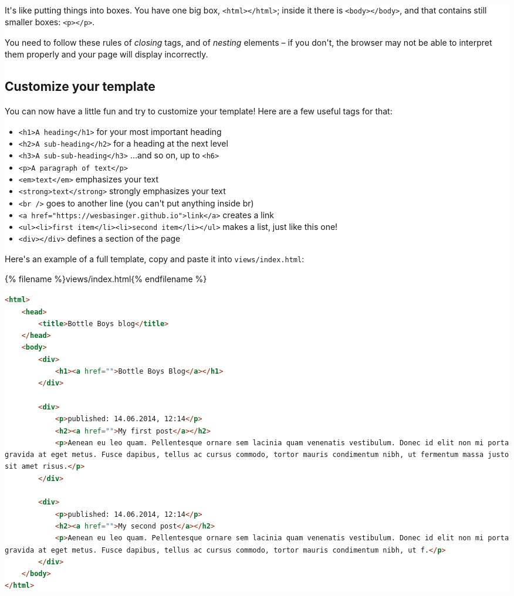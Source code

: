 It's like putting things into boxes. You have one big box, `<html></html>`; inside it there is `<body></body>`, and that contains still smaller boxes: `<p></p>`.

You need to follow these rules of _closing_ tags, and of _nesting_ elements – if you don't, the browser may not be able to interpret them properly and your page will display incorrectly.

## Customize your template

You can now have a little fun and try to customize your template! Here are a few useful tags for that:

- `<h1>A heading</h1>` for your most important heading
- `<h2>A sub-heading</h2>` for a heading at the next level
- `<h3>A sub-sub-heading</h3>` …and so on, up to `<h6>`
- `<p>A paragraph of text</p>`
- `<em>text</em>` emphasizes your text
- `<strong>text</strong>` strongly emphasizes your text
- `<br />` goes to another line (you can't put anything inside br)
- `<a href="https://wesbasinger.github.io">link</a>` creates a link
- `<ul><li>first item</li><li>second item</li></ul>` makes a list, just like this one!
- `<div></div>` defines a section of the page

Here's an example of a full template, copy and paste it into `views/index.html`:

{% filename %}views/index.html{% endfilename %}
```html
<html>
    <head>
        <title>Bottle Boys blog</title>
    </head>
    <body>
        <div>
            <h1><a href="">Bottle Boys Blog</a></h1>
        </div>

        <div>
            <p>published: 14.06.2014, 12:14</p>
            <h2><a href="">My first post</a></h2>
            <p>Aenean eu leo quam. Pellentesque ornare sem lacinia quam venenatis vestibulum. Donec id elit non mi porta gravida at eget metus. Fusce dapibus, tellus ac cursus commodo, tortor mauris condimentum nibh, ut fermentum massa justo sit amet risus.</p>
        </div>

        <div>
            <p>published: 14.06.2014, 12:14</p>
            <h2><a href="">My second post</a></h2>
            <p>Aenean eu leo quam. Pellentesque ornare sem lacinia quam venenatis vestibulum. Donec id elit non mi porta gravida at eget metus. Fusce dapibus, tellus ac cursus commodo, tortor mauris condimentum nibh, ut f.</p>
        </div>
    </body>
</html>
```
